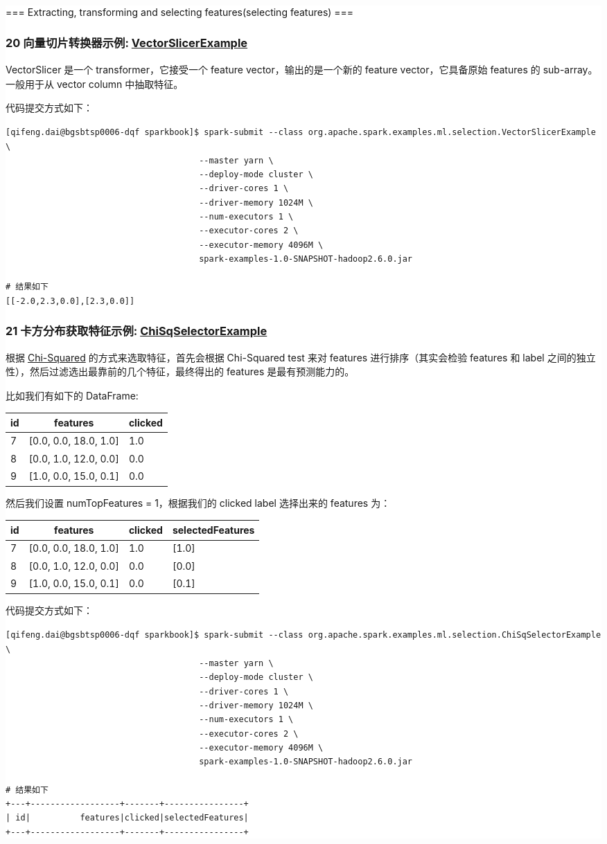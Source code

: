 
=== Extracting, transforming and selecting features(selecting features) ===

### 20 向量切片转换器示例: [VectorSlicerExample](/src/main/scala/org/apache/spark/examples/ml/selection/VectorSlicerExample.scala)

VectorSlicer 是一个 transformer，它接受一个 feature vector，输出的是一个新的 feature vector，它具备原始 features 的 sub-array。一般用于从 vector column 中抽取特征。

代码提交方式如下：

```
[qifeng.dai@bgsbtsp0006-dqf sparkbook]$ spark-submit --class org.apache.spark.examples.ml.selection.VectorSlicerExample \
                                       --master yarn \
                                       --deploy-mode cluster \
                                       --driver-cores 1 \
                                       --driver-memory 1024M \
                                       --num-executors 1 \
                                       --executor-cores 2 \
                                       --executor-memory 4096M \
                                       spark-examples-1.0-SNAPSHOT-hadoop2.6.0.jar

# 结果如下
[[-2.0,2.3,0.0],[2.3,0.0]]
```

### 21 卡方分布获取特征示例: [ChiSqSelectorExample](/src/main/scala/org/apache/spark/examples/ml/selection/ChiSqSelectorExample.scala)

根据 [Chi-Squared](https://en.wikipedia.org/wiki/Chi-squared) 的方式来选取特征，首先会根据 Chi-Squared test 来对 features 进行排序（其实会检验 features 和 label 之间的独立性），然后过滤选出最靠前的几个特征，最终得出的 features 是最有预测能力的。

比如我们有如下的 DataFrame:

id | features              | clicked
---|-----------------------|---------
 7 | [0.0, 0.0, 18.0, 1.0] | 1.0
 8 | [0.0, 1.0, 12.0, 0.0] | 0.0
 9 | [1.0, 0.0, 15.0, 0.1] | 0.0

然后我们设置 numTopFeatures = 1，根据我们的 clicked label 选择出来的 features 为：

id | features              | clicked | selectedFeatures
---|-----------------------|---------|------------------
 7 | [0.0, 0.0, 18.0, 1.0] | 1.0     | [1.0]
 8 | [0.0, 1.0, 12.0, 0.0] | 0.0     | [0.0]
 9 | [1.0, 0.0, 15.0, 0.1] | 0.0     | [0.1]

代码提交方式如下：

```
[qifeng.dai@bgsbtsp0006-dqf sparkbook]$ spark-submit --class org.apache.spark.examples.ml.selection.ChiSqSelectorExample \
                                       --master yarn \
                                       --deploy-mode cluster \
                                       --driver-cores 1 \
                                       --driver-memory 1024M \
                                       --num-executors 1 \
                                       --executor-cores 2 \
                                       --executor-memory 4096M \
                                       spark-examples-1.0-SNAPSHOT-hadoop2.6.0.jar

# 结果如下
+---+------------------+-------+----------------+
| id|          features|clicked|selectedFeatures|
+---+------------------+-------+----------------+
```